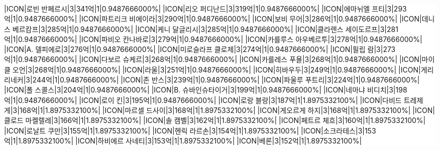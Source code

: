 |ICON|로빈 반페르시|3|341억|1|0.9487666000%|
|ICON|리오 퍼디난드|3|319억|1|0.9487666000%|
|ICON|에마뉘엘 프티|3|293억|1|0.9487666000%|
|ICON|파트리크 비에이라|3|290억|1|0.9487666000%|
|ICON|보비 무어|3|286억|1|0.9487666000%|
|ICON|데니스 베르캄프|3|285억|1|0.9487666000%|
|ICON|케니 달글리시|3|285억|1|0.9487666000%|
|ICON|클라렌스 세이도르프|3|281억|1|0.9487666000%|
|ICON|파비오 칸나바로|3|279억|1|0.9487666000%|
|ICON|카를루스 아우베르투|3|278억|1|0.9487666000%|
|ICON|A. 델피에로|3|276억|1|0.9487666000%|
|ICON|미로슬라프 클로제|3|274억|1|0.9487666000%|
|ICON|필립 람|3|273억|1|0.9487666000%|
|ICON|다보르 슈케르|3|268억|1|0.9487666000%|
|ICON|카를레스 푸욜|3|268억|1|0.9487666000%|
|ICON|마이클 오언|3|268억|1|0.9487666000%|
|ICON|라울|3|251억|1|0.9487666000%|
|ICON|히바우두|3|249억|1|0.9487666000%|
|ICON|게리 리네커|3|244억|1|0.9487666000%|
|ICON|존 반스|3|239억|1|0.9487666000%|
|ICON|파울루 푸트리|3|224억|1|0.9487666000%|
|ICON|폴 스콜스|3|204억|1|0.9487666000%|
|ICON|B. 슈바인슈타이거|3|199억|1|0.9487666000%|
|ICON|네마냐 비디치|3|198억|1|0.9487666000%|
|ICON|로이 킨|3|195억|1|0.9487666000%|
|ICON|로랑 블랑|3|187억|1|1.8975332100%|
|ICON|다비드 트레제게|3|168억|1|1.8975332100%|
|ICON|마르셀 드사이|3|168억|1|1.8975332100%|
|ICON|게오르게 하지|3|168억|1|1.8975332100%|
|ICON|클로드 마켈렐레|3|166억|1|1.8975332100%|
|ICON|솔 캠벨|3|162억|1|1.8975332100%|
|ICON|페트르 체흐|3|160억|1|1.8975332100%|
|ICON|로날트 쿠만|3|155억|1|1.8975332100%|
|ICON|헨릭 라르손|3|154억|1|1.8975332100%|
|ICON|소크라테스|3|153억|1|1.8975332100%|
|ICON|하비에르 사네티|3|153억|1|1.8975332100%|
|ICON|베론|3|152억|1|1.8975332100%|